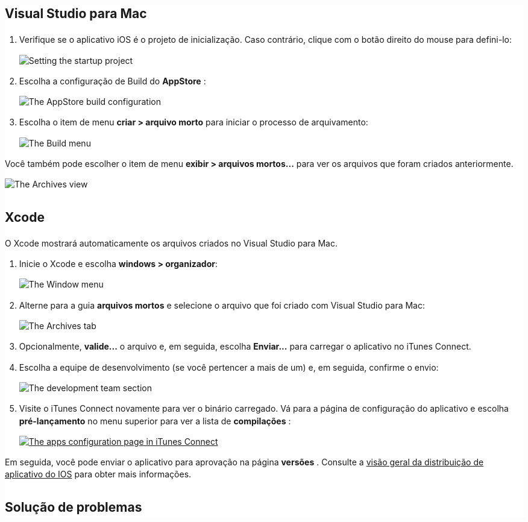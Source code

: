 ## <a name="visual-studio-for-mac"></a>Visual Studio para Mac

1. Verifique se o aplicativo iOS é o projeto de inicialização. Caso contrário, clique com o botão direito do mouse para defini-lo:

   ![](appstore-images/xs-startup.png "Setting the startup project")

2. Escolha a configuração de Build do **AppStore** :

   ![](appstore-images/xs-appstore.png "The AppStore build configuration")

3. Escolha o item de menu **criar > arquivo morto** para iniciar o processo de arquivamento:

   ![](appstore-images/xs-archive.png "The Build menu")

Você também pode escolher o item de menu **exibir > arquivos mortos...** para ver os arquivos que foram criados anteriormente.

  ![](appstore-images/xs-archives-sml.png "The Archives view")

<a name="xcode" />

## <a name="xcode"></a>Xcode

O Xcode mostrará automaticamente os arquivos criados no Visual Studio para Mac.

1. Inicie o Xcode e escolha **windows > organizador**:

   ![](appstore-images/xc-organizer.png "The Window menu")

2. Alterne para a guia **arquivos mortos** e selecione o arquivo que foi criado com Visual Studio para Mac:

   ![](appstore-images/xc-archives.png "The Archives tab")

3. Opcionalmente, **valide...** o arquivo e, em seguida, escolha **Enviar...** para carregar o aplicativo no iTunes Connect.

4. Escolha a equipe de desenvolvimento (se você pertencer a mais de um) e, em seguida, confirme o envio:

   ![](appstore-images/xc-submit1.png "The development team section")

5. Visite o iTunes Connect novamente para ver o binário carregado. Vá para a página de configuração do aplicativo e escolha **pré-lançamento** no menu superior para ver a lista de **compilações** :

   [![](appstore-images/itc-prerelease-sml.png "The apps configuration page in iTunes Connect")](appstore-images/itc-prerelease.png#lightbox)

Em seguida, você pode enviar o aplicativo para aprovação na página **versões** . Consulte a [visão geral da distribuição de aplicativo do IOS](~/ios/deploy-test/app-distribution/index.md) para obter mais informações.

## <a name="troubleshooting"></a>Solução de problemas
